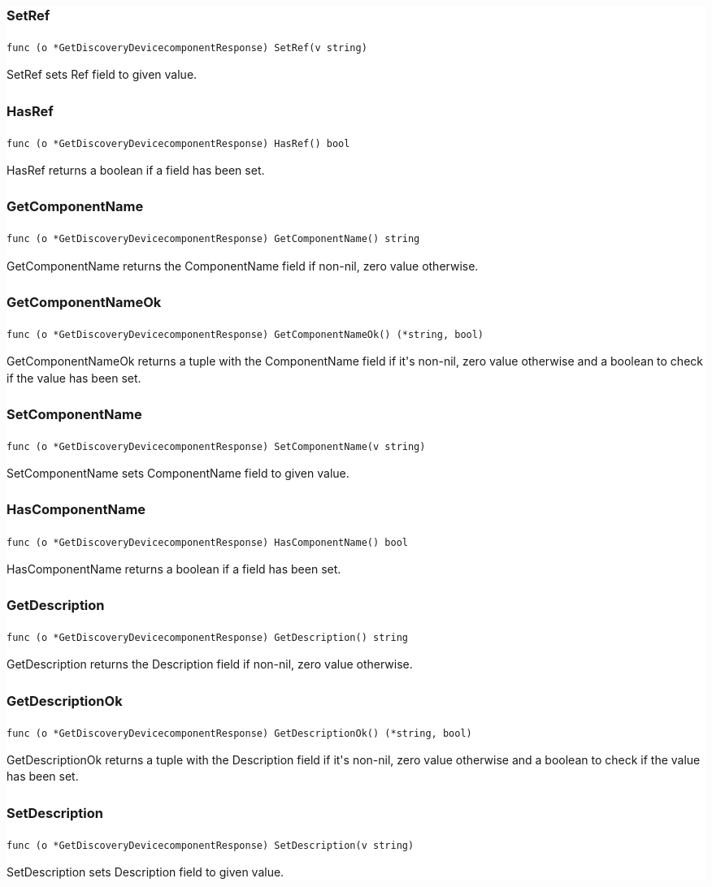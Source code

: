 ### SetRef

`func (o *GetDiscoveryDevicecomponentResponse) SetRef(v string)`

SetRef sets Ref field to given value.

### HasRef

`func (o *GetDiscoveryDevicecomponentResponse) HasRef() bool`

HasRef returns a boolean if a field has been set.

### GetComponentName

`func (o *GetDiscoveryDevicecomponentResponse) GetComponentName() string`

GetComponentName returns the ComponentName field if non-nil, zero value otherwise.

### GetComponentNameOk

`func (o *GetDiscoveryDevicecomponentResponse) GetComponentNameOk() (*string, bool)`

GetComponentNameOk returns a tuple with the ComponentName field if it's non-nil, zero value otherwise
and a boolean to check if the value has been set.

### SetComponentName

`func (o *GetDiscoveryDevicecomponentResponse) SetComponentName(v string)`

SetComponentName sets ComponentName field to given value.

### HasComponentName

`func (o *GetDiscoveryDevicecomponentResponse) HasComponentName() bool`

HasComponentName returns a boolean if a field has been set.

### GetDescription

`func (o *GetDiscoveryDevicecomponentResponse) GetDescription() string`

GetDescription returns the Description field if non-nil, zero value otherwise.

### GetDescriptionOk

`func (o *GetDiscoveryDevicecomponentResponse) GetDescriptionOk() (*string, bool)`

GetDescriptionOk returns a tuple with the Description field if it's non-nil, zero value otherwise
and a boolean to check if the value has been set.

### SetDescription

`func (o *GetDiscoveryDevicecomponentResponse) SetDescription(v string)`

SetDescription sets Description field to given value.
